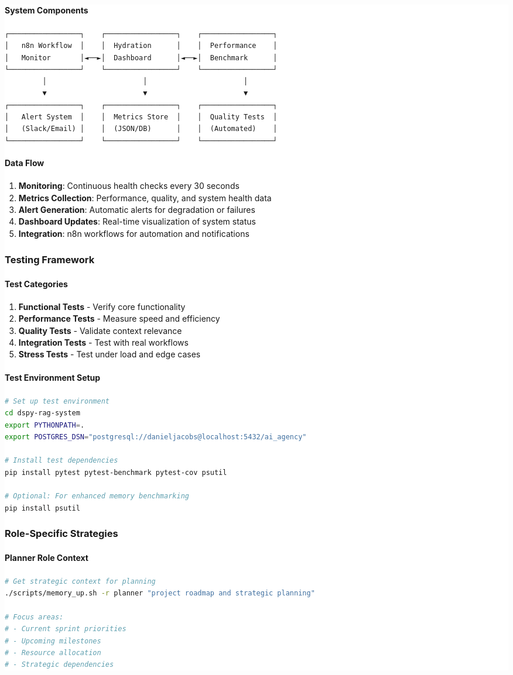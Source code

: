 #### **System Components**
```text
┌─────────────────┐    ┌─────────────────┐    ┌─────────────────┐
│   n8n Workflow  │    │  Hydration      │    │  Performance    │
│   Monitor       │◄──►│  Dashboard      │◄──►│  Benchmark      │
└─────────────────┘    └─────────────────┘    └─────────────────┘
         │                       │                       │
         ▼                       ▼                       ▼
┌─────────────────┐    ┌─────────────────┐    ┌─────────────────┐
│   Alert System  │    │  Metrics Store  │    │  Quality Tests  │
│   (Slack/Email) │    │  (JSON/DB)      │    │  (Automated)    │
└─────────────────┘    └─────────────────┘    └─────────────────┘
```

#### **Data Flow**
1. **Monitoring**: Continuous health checks every 30 seconds
2. **Metrics Collection**: Performance, quality, and system health data
3. **Alert Generation**: Automatic alerts for degradation or failures
4. **Dashboard Updates**: Real-time visualization of system status
5. **Integration**: n8n workflows for automation and notifications

### **Testing Framework**

#### **Test Categories**
1. **Functional Tests** - Verify core functionality
2. **Performance Tests** - Measure speed and efficiency
3. **Quality Tests** - Validate context relevance
4. **Integration Tests** - Test with real workflows
5. **Stress Tests** - Test under load and edge cases

#### **Test Environment Setup**
```bash
# Set up test environment
cd dspy-rag-system
export PYTHONPATH=.
export POSTGRES_DSN="postgresql://danieljacobs@localhost:5432/ai_agency"

# Install test dependencies
pip install pytest pytest-benchmark pytest-cov psutil

# Optional: For enhanced memory benchmarking
pip install psutil
```

### **Role-Specific Strategies**

#### **Planner Role Context**
```bash
# Get strategic context for planning
./scripts/memory_up.sh -r planner "project roadmap and strategic planning"

# Focus areas:
# - Current sprint priorities
# - Upcoming milestones
# - Resource allocation
# - Strategic dependencies
```
